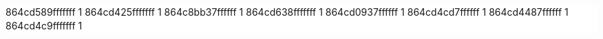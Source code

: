 </td>
</tr>
<tr>
<td style="text-align:left;">
864cd589fffffff
</td>
<td style="text-align:right;">
1
</td>
</tr>
<tr>
<td style="text-align:left;">
864cd425fffffff
</td>
<td style="text-align:right;">
1
</td>
</tr>
<tr>
<td style="text-align:left;">
864c8bb37ffffff
</td>
<td style="text-align:right;">
1
</td>
</tr>
<tr>
<td style="text-align:left;">
864cd638fffffff
</td>
<td style="text-align:right;">
1
</td>
</tr>
<tr>
<td style="text-align:left;">
864cd0937ffffff
</td>
<td style="text-align:right;">
1
</td>
</tr>
<tr>
<td style="text-align:left;">
864cd4cd7ffffff
</td>
<td style="text-align:right;">
1
</td>
</tr>
<tr>
<td style="text-align:left;">
864cd4487ffffff
</td>
<td style="text-align:right;">
1
</td>
</tr>
<tr>
<td style="text-align:left;">
864cd4c9fffffff
</td>
<td style="text-align:right;">
1